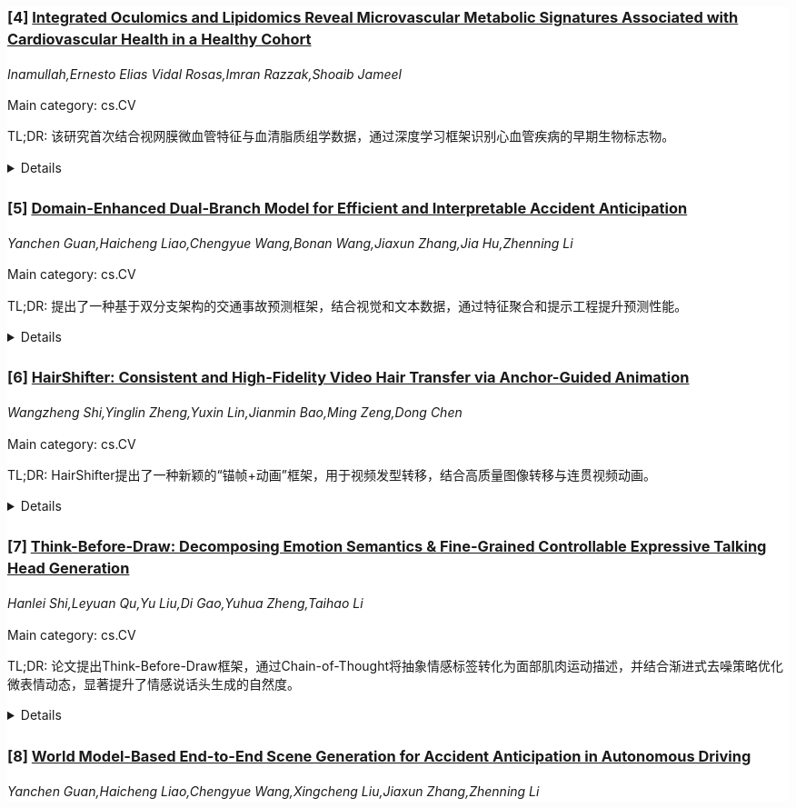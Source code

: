 
### [4] [Integrated Oculomics and Lipidomics Reveal Microvascular Metabolic Signatures Associated with Cardiovascular Health in a Healthy Cohort](https://arxiv.org/abs/2507.12663)
*Inamullah,Ernesto Elias Vidal Rosas,Imran Razzak,Shoaib Jameel*

Main category: cs.CV

TL;DR: 该研究首次结合视网膜微血管特征与血清脂质组学数据，通过深度学习框架识别心血管疾病的早期生物标志物。


<details><summary>Details</summary></details>


### [5] [Domain-Enhanced Dual-Branch Model for Efficient and Interpretable Accident Anticipation](https://arxiv.org/abs/2507.12755)
*Yanchen Guan,Haicheng Liao,Chengyue Wang,Bonan Wang,Jiaxun Zhang,Jia Hu,Zhenning Li*

Main category: cs.CV

TL;DR: 提出了一种基于双分支架构的交通事故预测框架，结合视觉和文本数据，通过特征聚合和提示工程提升预测性能。


<details><summary>Details</summary></details>


### [6] [HairShifter: Consistent and High-Fidelity Video Hair Transfer via Anchor-Guided Animation](https://arxiv.org/abs/2507.12758)
*Wangzheng Shi,Yinglin Zheng,Yuxin Lin,Jianmin Bao,Ming Zeng,Dong Chen*

Main category: cs.CV

TL;DR: HairShifter提出了一种新颖的“锚帧+动画”框架，用于视频发型转移，结合高质量图像转移与连贯视频动画。


<details><summary>Details</summary></details>


### [7] [Think-Before-Draw: Decomposing Emotion Semantics & Fine-Grained Controllable Expressive Talking Head Generation](https://arxiv.org/abs/2507.12761)
*Hanlei Shi,Leyuan Qu,Yu Liu,Di Gao,Yuhua Zheng,Taihao Li*

Main category: cs.CV

TL;DR: 论文提出Think-Before-Draw框架，通过Chain-of-Thought将抽象情感标签转化为面部肌肉运动描述，并结合渐进式去噪策略优化微表情动态，显著提升了情感说话头生成的自然度。


<details><summary>Details</summary></details>


### [8] [World Model-Based End-to-End Scene Generation for Accident Anticipation in Autonomous Driving](https://arxiv.org/abs/2507.12762)
*Yanchen Guan,Haicheng Liao,Chengyue Wang,Xingcheng Liu,Jiaxun Zhang,Zhenning Li*
